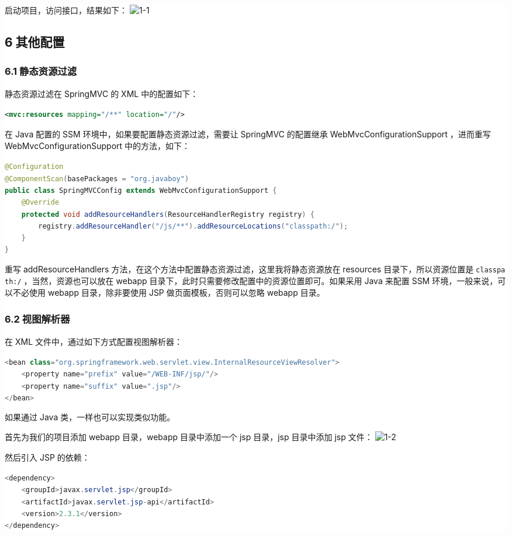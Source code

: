启动项目，访问接口，结果如下：
![1-1](https://typoralim.oss-cn-beijing.aliyuncs.com/img/1-1.png)

## 6 其他配置

### 6.1 静态资源过滤

静态资源过滤在 SpringMVC 的 XML 中的配置如下：

```xml
<mvc:resources mapping="/**" location="/"/>
```

在 Java 配置的 SSM 环境中，如果要配置静态资源过滤，需要让 SpringMVC 的配置继承 WebMvcConfigurationSupport ，进而重写 WebMvcConfigurationSupport 中的方法，如下：

```java
@Configuration
@ComponentScan(basePackages = "org.javaboy")
public class SpringMVCConfig extends WebMvcConfigurationSupport {
    @Override
    protected void addResourceHandlers(ResourceHandlerRegistry registry) {
        registry.addResourceHandler("/js/**").addResourceLocations("classpath:/");
    }
}
```

重写 addResourceHandlers 方法，在这个方法中配置静态资源过滤，这里我将静态资源放在 resources 目录下，所以资源位置是 `classpath:/` ，当然，资源也可以放在 webapp 目录下，此时只需要修改配置中的资源位置即可。如果采用 Java 来配置 SSM 环境，一般来说，可以不必使用 webapp 目录，除非要使用 JSP 做页面模板，否则可以忽略 webapp 目录。

### 6.2 视图解析器

在 XML 文件中，通过如下方式配置视图解析器：

```java
<bean class="org.springframework.web.servlet.view.InternalResourceViewResolver">
    <property name="prefix" value="/WEB-INF/jsp/"/>
    <property name="suffix" value=".jsp"/>
</bean>
```

如果通过 Java 类，一样也可以实现类似功能。

首先为我们的项目添加 webapp 目录，webapp 目录中添加一个 jsp 目录，jsp 目录中添加 jsp 文件：
![1-2](https://typoralim.oss-cn-beijing.aliyuncs.com/img/1-2.png)

然后引入 JSP 的依赖：

```java
<dependency>
    <groupId>javax.servlet.jsp</groupId>
    <artifactId>javax.servlet.jsp-api</artifactId>
    <version>2.3.1</version>
</dependency>
```
